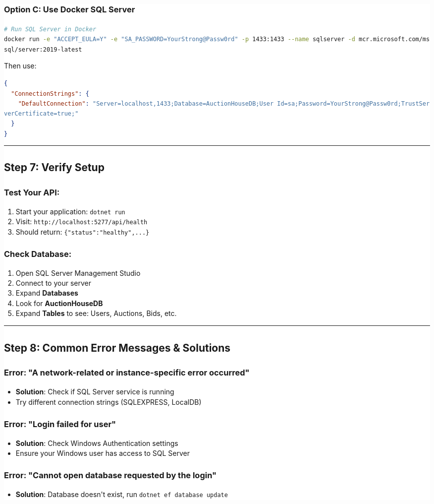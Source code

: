 ### **Option C: Use Docker SQL Server**
```bash
# Run SQL Server in Docker
docker run -e "ACCEPT_EULA=Y" -e "SA_PASSWORD=YourStrong@Passw0rd" -p 1433:1433 --name sqlserver -d mcr.microsoft.com/mssql/server:2019-latest
```

Then use:
```json
{
  "ConnectionStrings": {
    "DefaultConnection": "Server=localhost,1433;Database=AuctionHouseDB;User Id=sa;Password=YourStrong@Passw0rd;TrustServerCertificate=true;"
  }
}
```

---

## **Step 7: Verify Setup**

### **Test Your API:**
1. Start your application: `dotnet run`
2. Visit: `http://localhost:5277/api/health`
3. Should return: `{"status":"healthy",...}`

### **Check Database:**
1. Open SQL Server Management Studio
2. Connect to your server
3. Expand **Databases**
4. Look for **AuctionHouseDB**
5. Expand **Tables** to see: Users, Auctions, Bids, etc.

---

## **Step 8: Common Error Messages & Solutions**

### **Error: "A network-related or instance-specific error occurred"**
- **Solution**: Check if SQL Server service is running
- Try different connection strings (SQLEXPRESS, LocalDB)

### **Error: "Login failed for user"**
- **Solution**: Check Windows Authentication settings
- Ensure your Windows user has access to SQL Server

### **Error: "Cannot open database requested by the login"**
- **Solution**: Database doesn't exist, run `dotnet ef database update`
